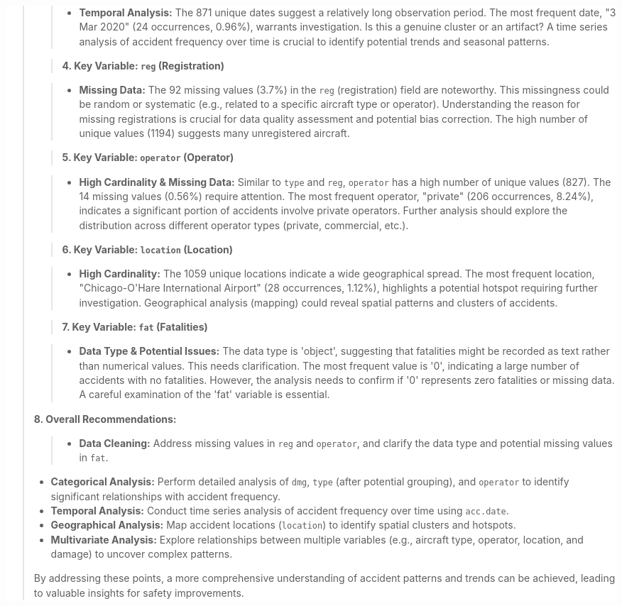 > > * **Temporal Analysis:** The 871 unique dates suggest a relatively long observation period. The most frequent date, "3 Mar 2020" (24 occurrences, 0.96%), warrants investigation.  Is this a genuine cluster or an artifact?  A time series analysis of accident frequency over time is crucial to identify potential trends and seasonal patterns.
> 
> > **4. Key Variable: `reg` (Registration)**
> 
> > * **Missing Data:**  The 92 missing values (3.7%) in the `reg` (registration) field are noteworthy.  This missingness could be random or systematic (e.g., related to a specific aircraft type or operator).  Understanding the reason for missing registrations is crucial for data quality assessment and potential bias correction.  The high number of unique values (1194) suggests many unregistered aircraft.
> 
> > **5. Key Variable: `operator` (Operator)**
> 
> > * **High Cardinality & Missing Data:** Similar to `type` and `reg`, `operator` has a high number of unique values (827).  The 14 missing values (0.56%) require attention.  The most frequent operator, "private" (206 occurrences, 8.24%), indicates a significant portion of accidents involve private operators.  Further analysis should explore the distribution across different operator types (private, commercial, etc.).
> 
> > **6. Key Variable: `location` (Location)**
> 
> > * **High Cardinality:**  The 1059 unique locations indicate a wide geographical spread.  The most frequent location, "Chicago-O'Hare International Airport" (28 occurrences, 1.12%), highlights a potential hotspot requiring further investigation.  Geographical analysis (mapping) could reveal spatial patterns and clusters of accidents.
> 
> > **7. Key Variable: `fat` (Fatalities)**
> 
> > * **Data Type & Potential Issues:** The data type is 'object', suggesting that fatalities might be recorded as text rather than numerical values. This needs clarification.  The most frequent value is '0', indicating a large number of accidents with no fatalities.  However, the analysis needs to confirm if '0' represents zero fatalities or missing data.  A careful examination of the 'fat' variable is essential.
> 
> > 
> **8. Overall Recommendations:**
> 
> > * **Data Cleaning:** Address missing values in `reg` and `operator`, and clarify the data type and potential missing values in `fat`.
> * **Categorical Analysis:** Perform detailed analysis of `dmg`, `type` (after potential grouping), and `operator` to identify significant relationships with accident frequency.
> * **Temporal Analysis:** Conduct time series analysis of accident frequency over time using `acc.date`.
> * **Geographical Analysis:** Map accident locations (`location`) to identify spatial clusters and hotspots.
> * **Multivariate Analysis:** Explore relationships between multiple variables (e.g., aircraft type, operator, location, and damage) to uncover complex patterns.
> 
> > 
> By addressing these points, a more comprehensive understanding of accident patterns and trends can be achieved, leading to valuable insights for safety improvements.
